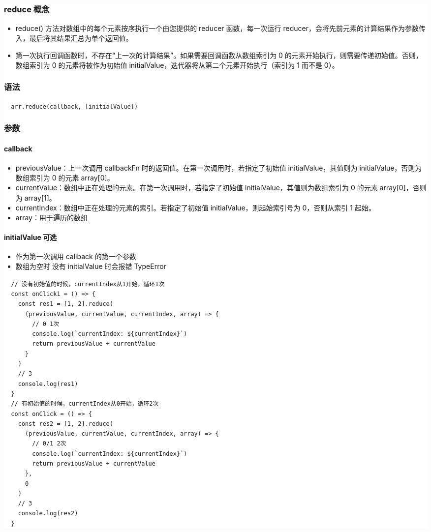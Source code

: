 ### reduce 概念

- reduce() 方法对数组中的每个元素按序执行一个由您提供的 reducer
  函数，每一次运行 reducer，会将先前元素的计算结果作为参数传入，最后将其结果汇总为单个返回值。

- 第一次执行回调函数时，不存在“上一次的计算结果”。如果需要回调函数从数组索引为 0
  的元素开始执行，则需要传递初始值。否则，数组索引为 0 的元素将被作为初始值
  initialValue，迭代器将从第二个元素开始执行（索引为 1 而不是 0）。

### 语法

```
  arr.reduce(callback, [initialValue])
```

### 参数

#### callback

- previousValue：上一次调用 callbackFn 时的返回值。在第一次调用时，若指定了初始值 initialValue，其值则为 initialValue，否则为数组索引为 0 的元素 array[0]。
- currentValue：数组中正在处理的元素。在第一次调用时，若指定了初始值 initialValue，其值则为数组索引为 0 的元素 array[0]，否则为 array[1]。
- currentIndex：数组中正在处理的元素的索引。若指定了初始值 initialValue，则起始索引号为 0，否则从索引 1 起始。
- array：用于遍历的数组

#### initialValue 可选

- 作为第一次调用 callback 的第一个参数
- 数组为空时 没有 initialValue 时会报错 TypeError

```
  // 没有初始值的时候，currentIndex从1开始，循环1次
  const onClick1 = () => {
    const res1 = [1, 2].reduce(
      (previousValue, currentValue, currentIndex, array) => {
        // 0 1次
        console.log(`currentIndex: ${currentIndex}`)
        return previousValue + currentValue
      }
    )
    // 3
    console.log(res1)
  }
  // 有初始值的时候，currentIndex从0开始，循环2次
  const onClick = () => {
    const res2 = [1, 2].reduce(
      (previousValue, currentValue, currentIndex, array) => {
        // 0/1 2次
        console.log(`currentIndex: ${currentIndex}`)
        return previousValue + currentValue
      },
      0
    )
    // 3
    console.log(res2)
  }
```

